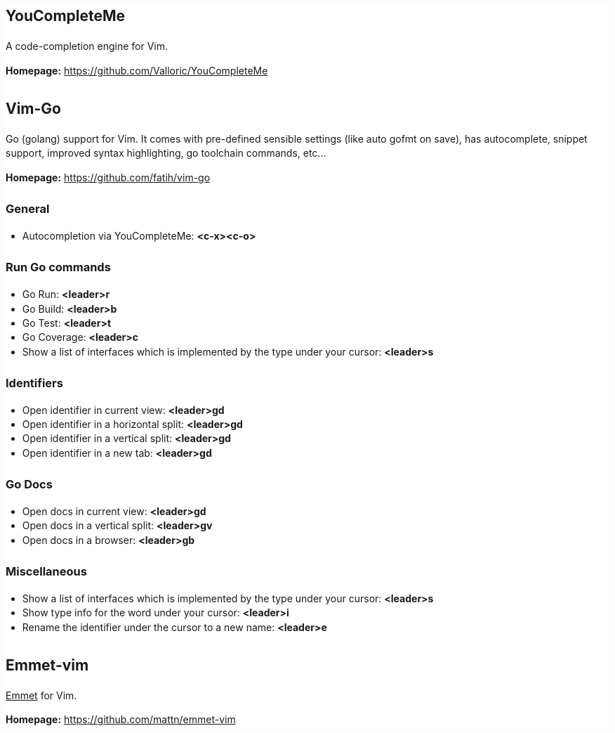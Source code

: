 

YouCompleteMe
-------------

A code-completion engine for Vim.

**Homepage:** https://github.com/Valloric/YouCompleteMe



Vim-Go
------

Go (golang) support for Vim. It comes with pre-defined sensible settings (like auto gofmt on save), has autocomplete, snippet support, improved syntax highlighting, go toolchain commands, etc...

**Homepage:** https://github.com/fatih/vim-go

### General

 - Autocompletion via YouCompleteMe: **\<c\-x\>\<c\-o\>**


### Run Go commands

 - Go Run: **\<leader\>r**
 - Go Build: **\<leader\>b**
 - Go Test: **\<leader\>t**
 - Go Coverage: **\<leader\>c**
 - Show a list of interfaces which is implemented by the type under your cursor: **\<leader\>s**


### Identifiers

 - Open identifier in current view: **\<leader\>gd**
 - Open identifier in a horizontal split: **\<leader\>gd**
 - Open identifier in a vertical split: **\<leader\>gd**
 - Open identifier in a new tab: **\<leader\>gd**


### Go Docs

 - Open docs in current view: **\<leader\>gd**
 - Open docs in a vertical split: **\<leader\>gv**
 - Open docs in a browser: **\<leader\>gb**

### Miscellaneous

 - Show a list of interfaces which is implemented by the type under your cursor: **\<leader\>s**
 - Show type info for the word under your cursor: **\<leader\>i**
 - Rename the identifier under the cursor to a new name: **\<leader\>e**



Emmet-vim
---------

[Emmet](http://emmet.io) for Vim.

**Homepage:** https://github.com/mattn/emmet-vim

